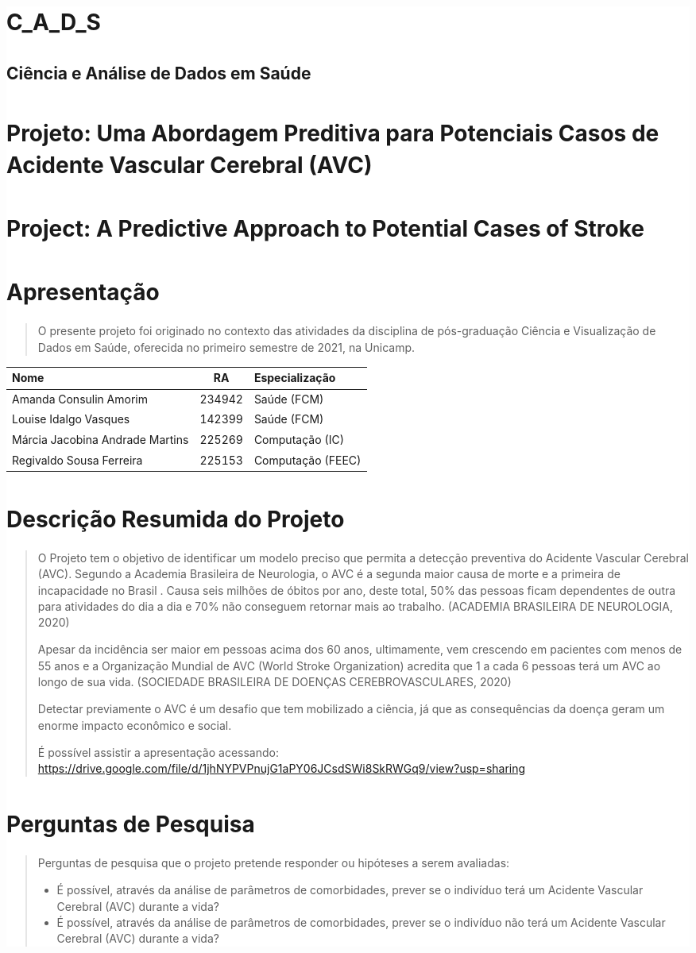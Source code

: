 # C_A_D_S
## Ciência e Análise de Dados em Saúde

# Projeto: Uma Abordagem Preditiva para Potenciais Casos de Acidente Vascular Cerebral (AVC)
# Project: A Predictive Approach to Potential Cases of Stroke

# Apresentação
>
>O presente projeto foi originado no contexto das atividades da disciplina de pós-graduação Ciência e Visualização de Dados em Saúde, oferecida no primeiro semestre de 2021, na Unicamp.
>
| Nome                            | RA            | Especialização
| :------------------------------ | :-------------: |:----------------
| Amanda Consulin Amorim          | 234942        | Saúde (FCM)
| Louise Idalgo Vasques           | 142399        | Saúde (FCM)
| Márcia Jacobina Andrade Martins | 225269        | Computação (IC)
| Regivaldo Sousa Ferreira        | 225153        | Computação (FEEC)
>
# Descrição Resumida do Projeto
> O Projeto tem o objetivo de identificar um modelo preciso que permita a detecção preventiva do Acidente Vascular Cerebral (AVC). Segundo a Academia Brasileira de Neurologia, o AVC é a segunda maior causa de morte e a primeira de incapacidade no Brasil . Causa seis milhões de óbitos por ano, deste total, 50% das pessoas ficam dependentes de outra para atividades do dia a dia e 70% não conseguem retornar mais ao trabalho. (ACADEMIA BRASILEIRA DE NEUROLOGIA, 2020)
> 
> Apesar da incidência ser maior em pessoas acima dos 60 anos, ultimamente, vem crescendo em pacientes com menos de 55 anos e a Organização Mundial de AVC (World Stroke Organization) acredita que 1 a cada 6 pessoas terá um AVC ao longo de sua vida. (SOCIEDADE BRASILEIRA DE DOENÇAS CEREBROVASCULARES, 2020)
> 
> Detectar previamente o AVC é um desafio que tem mobilizado a ciência, já que as consequências da doença geram um enorme impacto econômico e social.
> 
> É possível assistir a apresentação acessando: https://drive.google.com/file/d/1jhNYPVPnujG1aPY06JCsdSWi8SkRWGq9/view?usp=sharing

# Perguntas de Pesquisa
> Perguntas de pesquisa que o projeto pretende responder ou hipóteses a serem avaliadas:
> * É possível, através da análise de parâmetros de comorbidades, prever se o indivíduo terá um Acidente Vascular Cerebral (AVC) durante a vida?
> * É possível, através da análise de parâmetros de comorbidades, prever se o indivíduo não terá um Acidente Vascular Cerebral (AVC) durante a vida?
>
